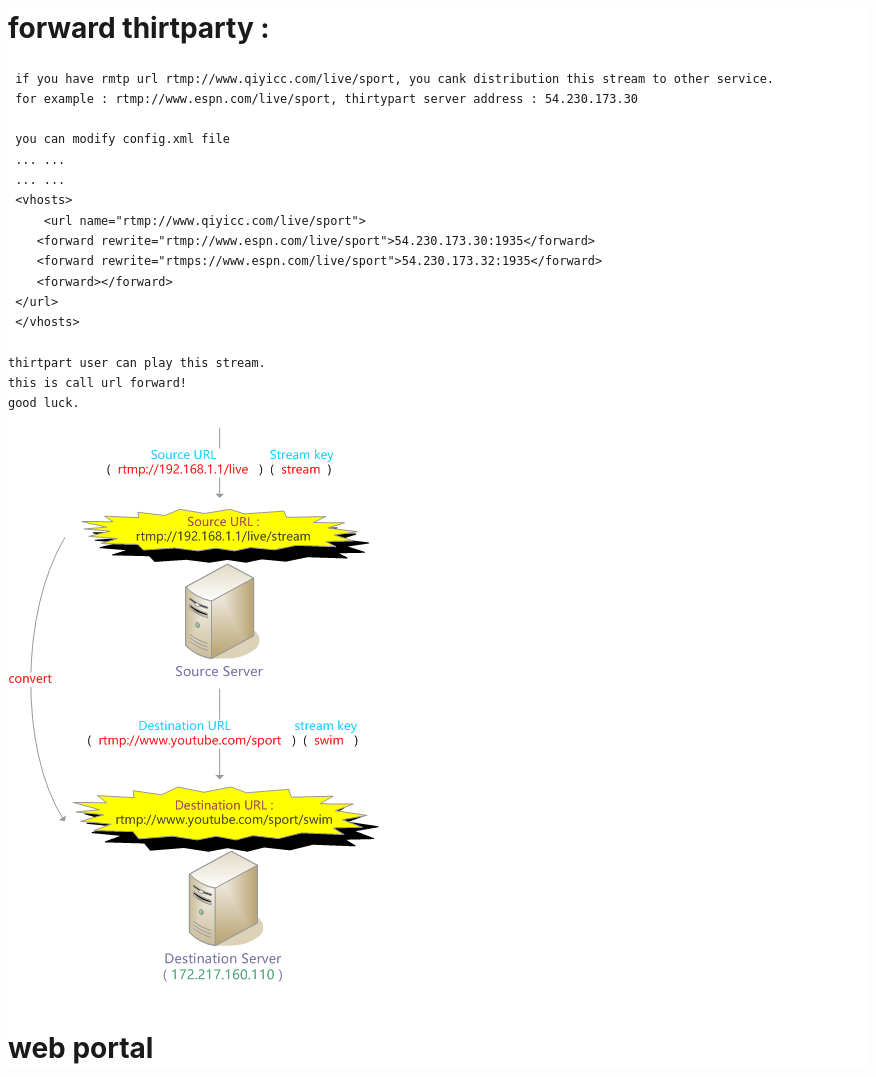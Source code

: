 # forward thirtparty :
  
     if you have rmtp url rtmp://www.qiyicc.com/live/sport, you cank distribution this stream to other service.
     for example : rtmp://www.espn.com/live/sport, thirtypart server address : 54.230.173.30
     
     you can modify config.xml file
     ... ...
     ... ...
     <vhosts>			
         <url name="rtmp://www.qiyicc.com/live/sport">	    
	    <forward rewrite="rtmp://www.espn.com/live/sport">54.230.173.30:1935</forward>			
	    <forward rewrite="rtmps://www.espn.com/live/sport">54.230.173.32:1935</forward>
	    <forward></forward>
	 </url>
     </vhosts>
    
    thirtpart user can play this stream.
    this is call url forward!   
    good luck. 
![image](https://github.com/superconvert/smart_rtmpd/blob/master/url%20forward.png)

# web portal
